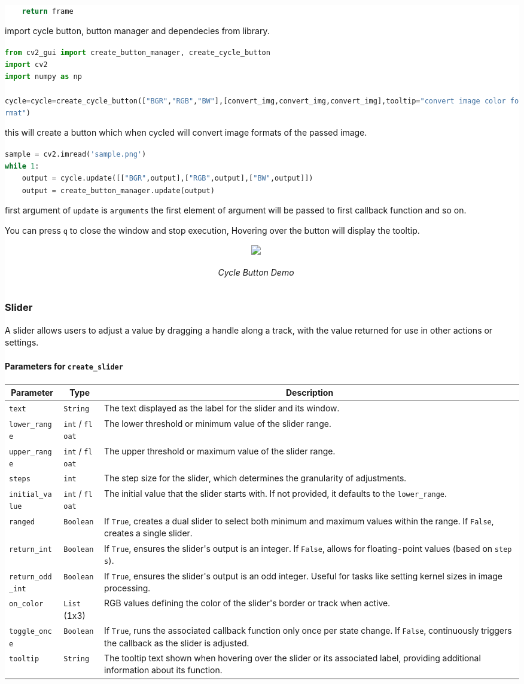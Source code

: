 ```python
    return frame
```


import cycle button, button manager and dependecies from library.
```python
from cv2_gui import create_button_manager, create_cycle_button
import cv2
import numpy as np

cycle=cycle=create_cycle_button(["BGR","RGB","BW"],[convert_img,convert_img,convert_img],tooltip="convert image color format")
```
this will create a button which when cycled will convert image formats of the passed image.
```python
sample = cv2.imread('sample.png')
while 1:
    output = cycle.update([["BGR",output],["RGB",output],["BW",output]])
    output = create_button_manager.update(output)
```
first argument of `update` is `arguments` the first element of argument will be passed to first callback function and so on.

You can press `q` to close the window and stop execution,
Hovering over the button will display the tooltip.

<div align="center">
  <div style="display: inline-block; margin-right: 20px;">
    <img src="https://raw.githubusercontent.com/Crystalazer/cv2_gui/main/media/cycle_video.gif" width="600" />
    <p><em>Cycle Button Demo</em></p>
  </div>
</div>

### Slider

A slider allows users to adjust a value by dragging a handle along a track, with the value returned for use in other actions or settings.

#### Parameters for `create_slider`

| **Parameter**      | **Type**       | **Description**                                                                                                                                                  |
|--------------------|----------------|------------------------------------------------------------------------------------------------------------------------------------------------------------------|
| `text`             | `String`       | The text displayed as the label for the slider and its window.                                                                                                  |
| `lower_range`      | `int` / `float`| The lower threshold or minimum value of the slider range.                                                                                                       |
| `upper_range`      | `int` / `float`| The upper threshold or maximum value of the slider range.                                                                                                       |
| `steps`            | `int`          | The step size for the slider, which determines the granularity of adjustments.                                                                                  |
| `initial_value`    | `int` / `float`| The initial value that the slider starts with. If not provided, it defaults to the `lower_range`.                                                               |
| `ranged`           | `Boolean`      | If `True`, creates a dual slider to select both minimum and maximum values within the range. If `False`, creates a single slider.                                |
| `return_int`       | `Boolean`      | If `True`, ensures the slider's output is an integer. If `False`, allows for floating-point values (based on `steps`).                                          |
| `return_odd_int`   | `Boolean`      | If `True`, ensures the slider's output is an odd integer. Useful for tasks like setting kernel sizes in image processing.                                        |
| `on_color`         | `List` (1x3)   | RGB values defining the color of the slider's border or track when active.                                                                                      |
| `toggle_once`      | `Boolean`      | If `True`, runs the associated callback function only once per state change. If `False`, continuously triggers the callback as the slider is adjusted.           |
| `tooltip`          | `String`       | The tooltip text shown when hovering over the slider or its associated label, providing additional information about its function.                               |
